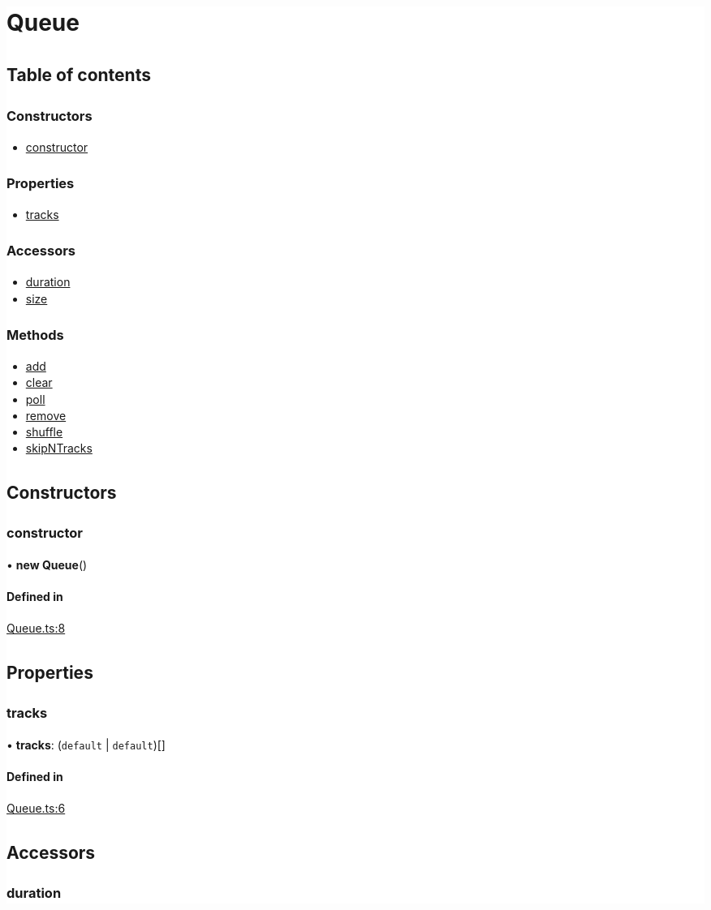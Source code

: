 # Queue

## Table of contents

### Constructors

- [constructor](Queue.md#constructor)

### Properties

- [tracks](Queue.md#tracks)

### Accessors

- [duration](Queue.md#duration)
- [size](Queue.md#size)

### Methods

- [add](Queue.md#add)
- [clear](Queue.md#clear)
- [poll](Queue.md#poll)
- [remove](Queue.md#remove)
- [shuffle](Queue.md#shuffle)
- [skipNTracks](Queue.md#skipntracks)

## Constructors

### constructor

• **new Queue**()

#### Defined in

[Queue.ts:8](https://github.com/hmes98318/LavaShark/blob/cb14d9b/src/lib/queue/Queue.ts#L8)

## Properties

### tracks

• **tracks**: (`default` \| `default`)[]

#### Defined in

[Queue.ts:6](https://github.com/hmes98318/LavaShark/blob/cb14d9b/src/lib/queue/Queue.ts#L6)

## Accessors

### duration
